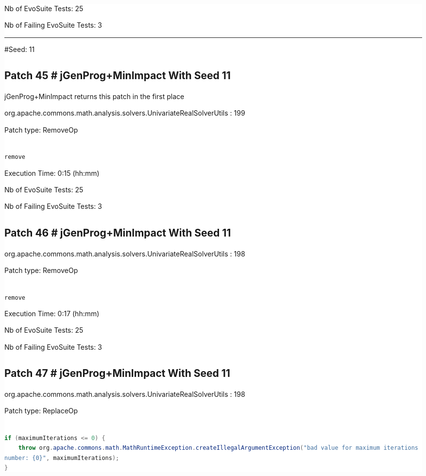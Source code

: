 Nb of EvoSuite Tests: 25

Nb of Failing EvoSuite Tests: 3


--- 
#Seed: 11

## Patch 45 #  jGenProg+MinImpact With Seed 11

jGenProg+MinImpact returns this patch in the first place

org.apache.commons.math.analysis.solvers.UnivariateRealSolverUtils : 199

Patch type: RemoveOp

```Java

remove

```


Execution Time: 0:15 (hh:mm) 

Nb of EvoSuite Tests: 25

Nb of Failing EvoSuite Tests: 3



## Patch 46 #  jGenProg+MinImpact With Seed 11

org.apache.commons.math.analysis.solvers.UnivariateRealSolverUtils : 198

Patch type: RemoveOp

```Java

remove

```


Execution Time: 0:17 (hh:mm) 

Nb of EvoSuite Tests: 25

Nb of Failing EvoSuite Tests: 3



## Patch 47 #  jGenProg+MinImpact With Seed 11

org.apache.commons.math.analysis.solvers.UnivariateRealSolverUtils : 198

Patch type: ReplaceOp

```Java

if (maximumIterations <= 0) {
	throw org.apache.commons.math.MathRuntimeException.createIllegalArgumentException("bad value for maximum iterations number: {0}", maximumIterations);
} 

```
